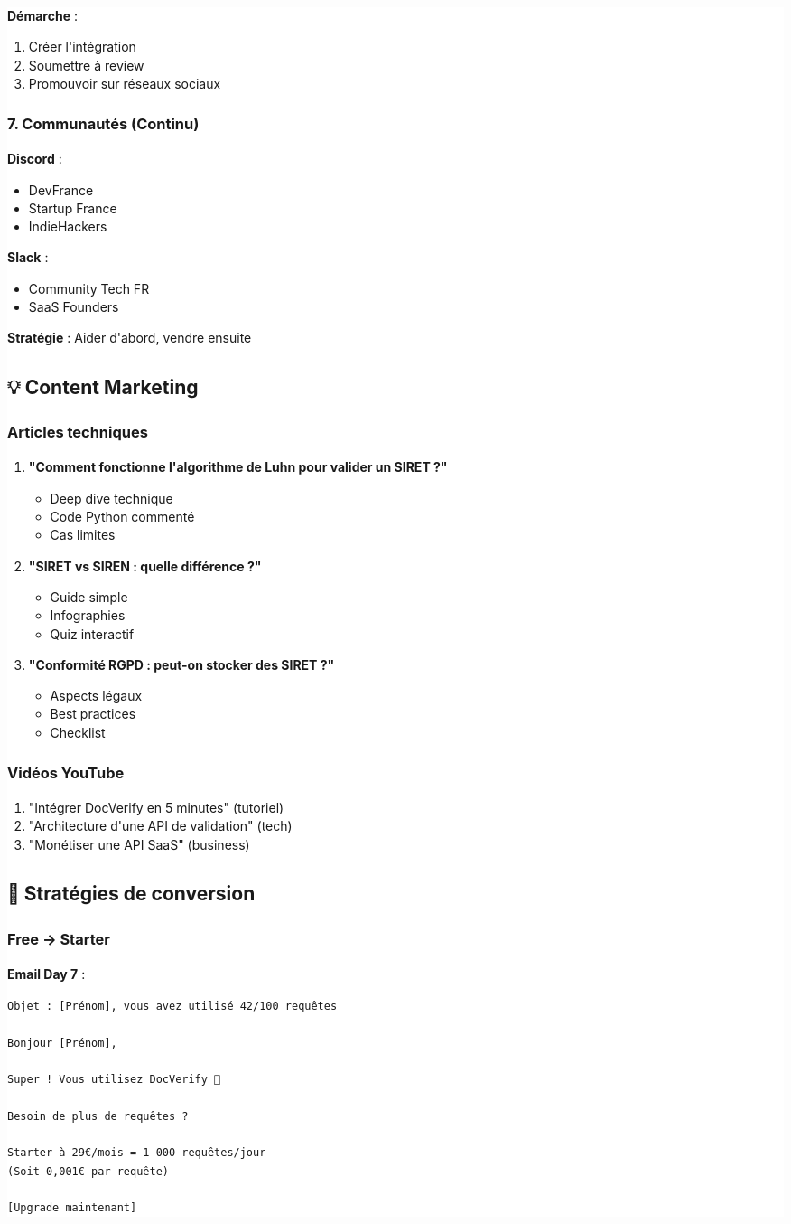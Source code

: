 **Démarche** :
1. Créer l'intégration
2. Soumettre à review
3. Promouvoir sur réseaux sociaux

### 7. Communautés (Continu)

**Discord** :
- DevFrance
- Startup France
- IndieHackers

**Slack** :
- Community Tech FR
- SaaS Founders

**Stratégie** : Aider d'abord, vendre ensuite

## 💡 Content Marketing

### Articles techniques

1. **"Comment fonctionne l'algorithme de Luhn pour valider un SIRET ?"**
   - Deep dive technique
   - Code Python commenté
   - Cas limites

2. **"SIRET vs SIREN : quelle différence ?"**
   - Guide simple
   - Infographies
   - Quiz interactif

3. **"Conformité RGPD : peut-on stocker des SIRET ?"**
   - Aspects légaux
   - Best practices
   - Checklist

### Vidéos YouTube

1. "Intégrer DocVerify en 5 minutes" (tutoriel)
2. "Architecture d'une API de validation" (tech)
3. "Monétiser une API SaaS" (business)

## 🎁 Stratégies de conversion

### Free → Starter

**Email Day 7** :
```
Objet : [Prénom], vous avez utilisé 42/100 requêtes

Bonjour [Prénom],

Super ! Vous utilisez DocVerify 👏

Besoin de plus de requêtes ?

Starter à 29€/mois = 1 000 requêtes/jour
(Soit 0,001€ par requête)

[Upgrade maintenant]
```
